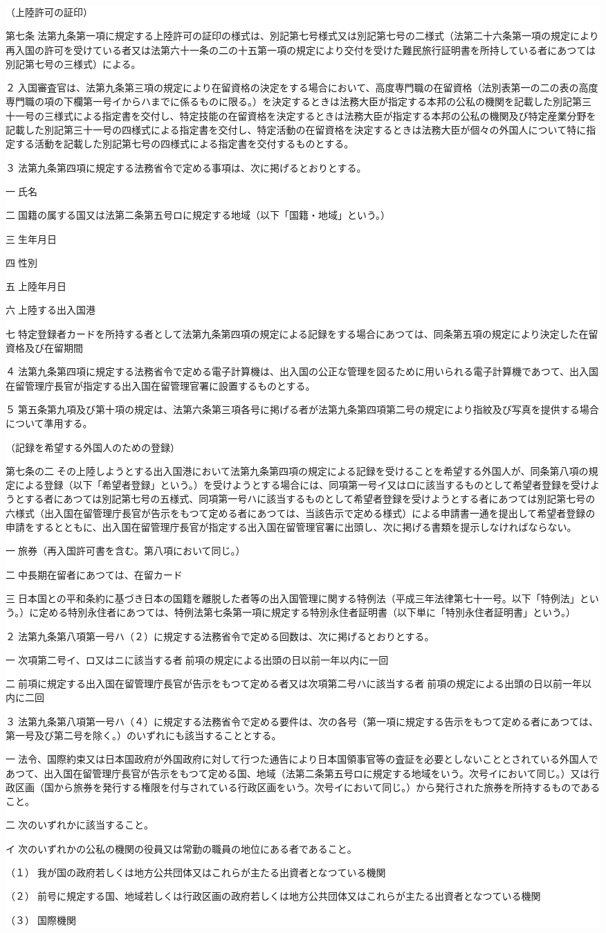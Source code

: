 （上陸許可の証印）

第七条 法第九条第一項に規定する上陸許可の証印の様式は、別記第七号様式又は別記第七号の二様式（法第二十六条第一項の規定により再入国の許可を受けている者又は法第六十一条の二の十五第一項の規定により交付を受けた難民旅行証明書を所持している者にあつては別記第七号の三様式）による。

２ 入国審査官は、法第九条第三項の規定により在留資格の決定をする場合において、高度専門職の在留資格（法別表第一の二の表の高度専門職の項の下欄第一号イからハまでに係るものに限る。）を決定するときは法務大臣が指定する本邦の公私の機関を記載した別記第三十一号の三様式による指定書を交付し、特定技能の在留資格を決定するときは法務大臣が指定する本邦の公私の機関及び特定産業分野を記載した別記第三十一号の四様式による指定書を交付し、特定活動の在留資格を決定するときは法務大臣が個々の外国人について特に指定する活動を記載した別記第七号の四様式による指定書を交付するものとする。

３ 法第九条第四項に規定する法務省令で定める事項は、次に掲げるとおりとする。

一 氏名

二 国籍の属する国又は法第二条第五号ロに規定する地域（以下「国籍・地域」という。）

三 生年月日

四 性別

五 上陸年月日

六 上陸する出入国港

七 特定登録者カードを所持する者として法第九条第四項の規定による記録をする場合にあつては、同条第五項の規定により決定した在留資格及び在留期間

４ 法第九条第四項に規定する法務省令で定める電子計算機は、出入国の公正な管理を図るために用いられる電子計算機であつて、出入国在留管理庁長官が指定する出入国在留管理官署に設置するものとする。

５ 第五条第九項及び第十項の規定は、法第六条第三項各号に掲げる者が法第九条第四項第二号の規定により指紋及び写真を提供する場合について準用する。

（記録を希望する外国人のための登録）

第七条の二 その上陸しようとする出入国港において法第九条第四項の規定による記録を受けることを希望する外国人が、同条第八項の規定による登録（以下「希望者登録」という。）を受けようとする場合には、同項第一号イ又はロに該当するものとして希望者登録を受けようとする者にあつては別記第七号の五様式、同項第一号ハに該当するものとして希望者登録を受けようとする者にあつては別記第七号の六様式（出入国在留管理庁長官が告示をもつて定める者にあつては、当該告示で定める様式）による申請書一通を提出して希望者登録の申請をするとともに、出入国在留管理庁長官が指定する出入国在留管理官署に出頭し、次に掲げる書類を提示しなければならない。

一 旅券（再入国許可書を含む。第八項において同じ。）

二 中長期在留者にあつては、在留カード

三 日本国との平和条約に基づき日本の国籍を離脱した者等の出入国管理に関する特例法（平成三年法律第七十一号。以下「特例法」という。）に定める特別永住者にあつては、特例法第七条第一項に規定する特別永住者証明書（以下単に「特別永住者証明書」という。）

２ 法第九条第八項第一号ハ（２）に規定する法務省令で定める回数は、次に掲げるとおりとする。

一 次項第二号イ、ロ又はニに該当する者 前項の規定による出頭の日以前一年以内に一回

二 前項に規定する出入国在留管理庁長官が告示をもつて定める者又は次項第二号ハに該当する者 前項の規定による出頭の日以前一年以内に二回

３ 法第九条第八項第一号ハ（４）に規定する法務省令で定める要件は、次の各号（第一項に規定する告示をもつて定める者にあつては、第一号及び第二号を除く。）のいずれにも該当することとする。

一 法令、国際約束又は日本国政府が外国政府に対して行つた通告により日本国領事官等の査証を必要としないこととされている外国人であつて、出入国在留管理庁長官が告示をもつて定める国、地域（法第二条第五号ロに規定する地域をいう。次号イにおいて同じ。）又は行政区画（国から旅券を発行する権限を付与されている行政区画をいう。次号イにおいて同じ。）から発行された旅券を所持するものであること。

二 次のいずれかに該当すること。

イ 次のいずれかの公私の機関の役員又は常勤の職員の地位にある者であること。

（１） 我が国の政府若しくは地方公共団体又はこれらが主たる出資者となつている機関

（２） 前号に規定する国、地域若しくは行政区画の政府若しくは地方公共団体又はこれらが主たる出資者となつている機関

（３） 国際機関
